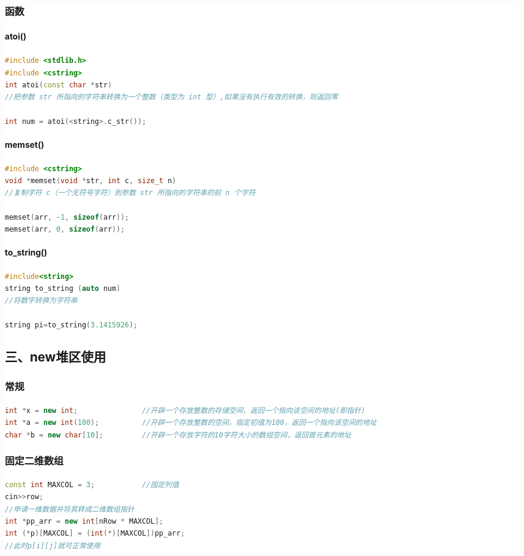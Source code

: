 ### 函数

#### atoi()

```C++
#include <stdlib.h>
#include <cstring>
int atoi(const char *str)
//把参数 str 所指向的字符串转换为一个整数（类型为 int 型）,如果没有执行有效的转换，则返回零

int num = atoi(<string>.c_str());
```

#### memset()

```C++
#include <cstring>
void *memset(void *str, int c, size_t n)
//复制字符 c（一个无符号字符）到参数 str 所指向的字符串的前 n 个字符
    
memset(arr, -1, sizeof(arr));
memset(arr, 0, sizeof(arr));
```

#### to_string()

```C++
#include<string>
string to_string (auto num)
//将数字转换为字符串
    
string pi=to_string(3.1415926);
```



## 三、new堆区使用

### 常规

```c++
int *x = new int;       		//开辟一个存放整数的存储空间，返回一个指向该空间的地址(即指针)
int *a = new int(100);  		//开辟一个存放整数的空间，指定初值为100，返回一个指向该空间的地址
char *b = new char[10]; 		//开辟一个存放字符的10字符大小的数组空间，返回首元素的地址
```

### 固定二维数组

```c++
const int MAXCOL = 3;			//固定列值
cin>>row;
//申请一维数据并将其转成二维数组指针
int *pp_arr = new int[nRow * MAXCOL];
int (*p)[MAXCOL] = (int(*)[MAXCOL])pp_arr;
//此时p[i][j]就可正常使用
```
